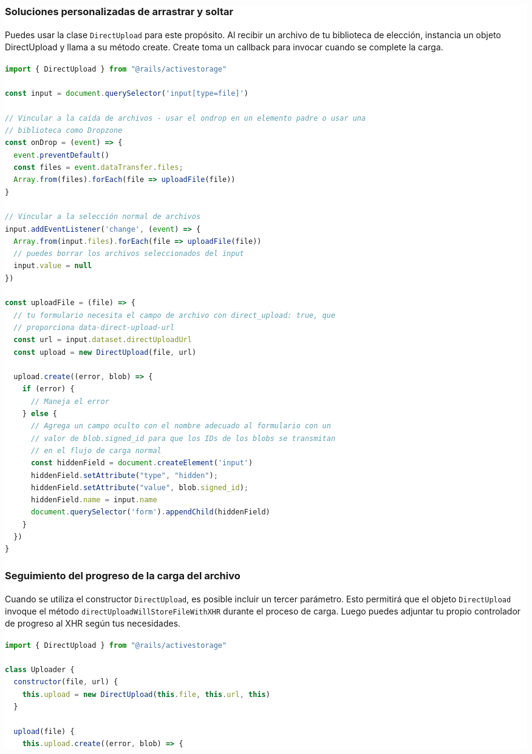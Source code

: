 ### Soluciones personalizadas de arrastrar y soltar

Puedes usar la clase `DirectUpload` para este propósito. Al recibir un archivo de tu biblioteca
de elección, instancia un objeto DirectUpload y llama a su método create. Create toma
un callback para invocar cuando se complete la carga.

```js
import { DirectUpload } from "@rails/activestorage"

const input = document.querySelector('input[type=file]')

// Vincular a la caída de archivos - usar el ondrop en un elemento padre o usar una
// biblioteca como Dropzone
const onDrop = (event) => {
  event.preventDefault()
  const files = event.dataTransfer.files;
  Array.from(files).forEach(file => uploadFile(file))
}

// Vincular a la selección normal de archivos
input.addEventListener('change', (event) => {
  Array.from(input.files).forEach(file => uploadFile(file))
  // puedes borrar los archivos seleccionados del input
  input.value = null
})

const uploadFile = (file) => {
  // tu formulario necesita el campo de archivo con direct_upload: true, que
  // proporciona data-direct-upload-url
  const url = input.dataset.directUploadUrl
  const upload = new DirectUpload(file, url)

  upload.create((error, blob) => {
    if (error) {
      // Maneja el error
    } else {
      // Agrega un campo oculto con el nombre adecuado al formulario con un
      // valor de blob.signed_id para que los IDs de los blobs se transmitan
      // en el flujo de carga normal
      const hiddenField = document.createElement('input')
      hiddenField.setAttribute("type", "hidden");
      hiddenField.setAttribute("value", blob.signed_id);
      hiddenField.name = input.name
      document.querySelector('form').appendChild(hiddenField)
    }
  })
}
```

### Seguimiento del progreso de la carga del archivo

Cuando se utiliza el constructor `DirectUpload`, es posible incluir un tercer parámetro.
Esto permitirá que el objeto `DirectUpload` invoque el método `directUploadWillStoreFileWithXHR`
durante el proceso de carga.
Luego puedes adjuntar tu propio controlador de progreso al XHR según tus necesidades.
```js
import { DirectUpload } from "@rails/activestorage"

class Uploader {
  constructor(file, url) {
    this.upload = new DirectUpload(this.file, this.url, this)
  }

  upload(file) {
    this.upload.create((error, blob) => {
```

[pruebas paralelas]: testing.html#pruebas-paralelas
[pruebas paralelas]: testing.html#pruebas-paralelas
[`has_one_attached`]: https://api.rubyonrails.org/classes/ActiveStorage/Attached/Model.html#method-i-has_one_attached
[Attached::One#attach]: https://api.rubyonrails.org/classes/ActiveStorage/Attached/One.html#method-i-attach
[Attached::One#attached?]: https://api.rubyonrails.org/classes/ActiveStorage/Attached/One.html#method-i-attached-3F
[`has_many_attached`]: https://api.rubyonrails.org/classes/ActiveStorage/Attached/Model.html#method-i-has_many_attached
[Attached::Many#attach]: https://api.rubyonrails.org/classes/ActiveStorage/Attached/Many.html#method-i-attach
[Attached::Many#attached?]: https://api.rubyonrails.org/classes/ActiveStorage/Attached/Many.html#method-i-attached-3F
[Attached::One#purge]: https://api.rubyonrails.org/classes/ActiveStorage/Attached/One.html#method-i-purge
[Attached::One#purge_later]: https://api.rubyonrails.org/classes/ActiveStorage/Attached/One.html#method-i-purge_later
[ActionView::RoutingUrlFor#url_for]: https://api.rubyonrails.org/classes/ActionView/RoutingUrlFor.html#method-i-url_for
[ActiveStorage::Blob#signed_id]: https://api.rubyonrails.org/classes/ActiveStorage/Blob.html#method-i-signed_id
[`ActiveStorage::Blobs::RedirectController`]: https://api.rubyonrails.org/classes/ActiveStorage/Blobs/RedirectController.html
[`ActiveStorage::Blobs::ProxyController`]: https://api.rubyonrails.org/classes/ActiveStorage/Blobs/ProxyController.html
[`ActiveStorage::Representations::RedirectController`]: https://api.rubyonrails.org/classes/ActiveStorage/Representations/RedirectController.html
[`ActiveStorage::Representations::ProxyController`]: https://api.rubyonrails.org/classes/ActiveStorage/Representations/ProxyController.html
[Blob#download]: https://api.rubyonrails.org/classes/ActiveStorage/Blob.html#method-i-download
[Blob#open]: https://api.rubyonrails.org/classes/ActiveStorage/Blob.html#method-i-open
[`analyzed?`]: https://api.rubyonrails.org/classes/ActiveStorage/Blob/Analyzable.html#method-i-analyzed-3F
[`representable?`]: https://api.rubyonrails.org/classes/ActiveStorage/Blob/Representable.html#method-i-representable-3F
[`representation`]: https://api.rubyonrails.org/classes/ActiveStorage/Blob/Representable.html#method-i-representation
[`config.active_storage.track_variants`]: configuring.html#config-active-storage-track-variants
[`ActiveStorage::Representations::RedirectController`]: https://api.rubyonrails.org/classes/ActiveStorage/Representations/RedirectController.html
[`ActiveStorage::Attachment`]: https://api.rubyonrails.org/classes/ActiveStorage/Attachment.html
[`config.active_storage.variable_content_types`]: configuring.html#config-active-storage-variable-content-types
[`config.active_storage.variant_processor`]: configuring.html#config-active-storage-variant-processor
[`config.active_storage.web_image_content_types`]: configuring.html#config-active-storage-web-image-content-types
[`variant`]: https://api.rubyonrails.org/classes/ActiveStorage/Blob/Representable.html#method-i-variant
[Vips]: https://www.rubydoc.info/gems/ruby-vips/Vips/Image
[`image_processing`]: https://github.com/janko/image_processing
[`preview`]: https://api.rubyonrails.org/classes/ActiveStorage/Blob/Representable.html#method-i-preview
[`ActiveStorage::Preview`]: https://api.rubyonrails.org/classes/ActiveStorage/Preview.html
[`fixture_file_upload`]: https://api.rubyonrails.org/classes/ActionDispatch/TestProcess/FixtureFile.html
[fixtures]: testing.html#the-low-down-on-fixtures
[`ActiveStorage::FixtureSet`]: https://api.rubyonrails.org/classes/ActiveStorage/FixtureSet.html
